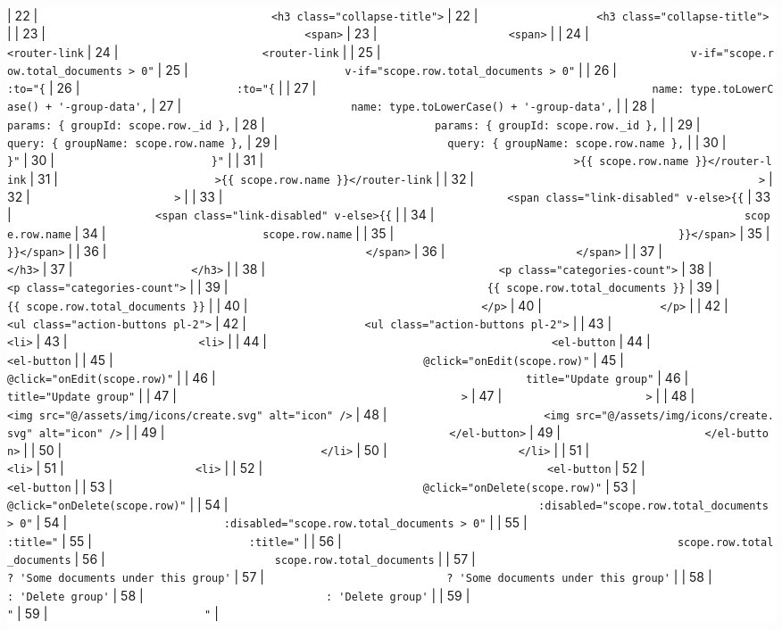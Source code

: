| 22 | `									<h3 class="collapse-title">` | 22 | `                  <h3 class="collapse-title">` |
| 23 | `										<span>` | 23 | `                    <span>` |
| 24 | `											<router-link` | 24 | `                      <router-link` |
| 25 | `												v-if="scope.row.total_documents > 0"` | 25 | `                        v-if="scope.row.total_documents > 0"` |
| 26 | `												:to="{` | 26 | `                        :to="{` |
| 27 | `													name: type.toLowerCase() + '-group-data',` | 27 | `                          name: type.toLowerCase() + '-group-data',` |
| 28 | `													params: { groupId: scope.row._id },` | 28 | `                          params: { groupId: scope.row._id },` |
| 29 | `													query: { groupName: scope.row.name },` | 29 | `                          query: { groupName: scope.row.name },` |
| 30 | `												}"` | 30 | `                        }"` |
| 31 | `												>{{ scope.row.name }}</router-link` | 31 | `                        >{{ scope.row.name }}</router-link` |
| 32 | `											>` | 32 | `                      >` |
| 33 | `											<span class="link-disabled" v-else>{{` | 33 | `                      <span class="link-disabled" v-else>{{` |
| 34 | `												scope.row.name` | 34 | `                        scope.row.name` |
| 35 | `											}}</span>` | 35 | `                      }}</span>` |
| 36 | `										</span>` | 36 | `                    </span>` |
| 37 | `									</h3>` | 37 | `                  </h3>` |
| 38 | `									<p class="categories-count">` | 38 | `                  <p class="categories-count">` |
| 39 | `										{{ scope.row.total_documents }}` | 39 | `                    {{ scope.row.total_documents }}` |
| 40 | `									</p>` | 40 | `                  </p>` |
| 42 | `									<ul class="action-buttons pl-2">` | 42 | `                  <ul class="action-buttons pl-2">` |
| 43 | `										<li>` | 43 | `                    <li>` |
| 44 | `											<el-button` | 44 | `                      <el-button` |
| 45 | `												@click="onEdit(scope.row)"` | 45 | `                        @click="onEdit(scope.row)"` |
| 46 | `												title="Update group"` | 46 | `                        title="Update group"` |
| 47 | `											>` | 47 | `                      >` |
| 48 | `												<img src="@/assets/img/icons/create.svg" alt="icon" />` | 48 | `                        <img src="@/assets/img/icons/create.svg" alt="icon" />` |
| 49 | `											</el-button>` | 49 | `                      </el-button>` |
| 50 | `										</li>` | 50 | `                    </li>` |
| 51 | `										<li>` | 51 | `                    <li>` |
| 52 | `											<el-button` | 52 | `                      <el-button` |
| 53 | `												@click="onDelete(scope.row)"` | 53 | `                        @click="onDelete(scope.row)"` |
| 54 | `												:disabled="scope.row.total_documents > 0"` | 54 | `                        :disabled="scope.row.total_documents > 0"` |
| 55 | `												:title="` | 55 | `                        :title="` |
| 56 | `													scope.row.total_documents` | 56 | `                          scope.row.total_documents` |
| 57 | `														? 'Some documents under this group'` | 57 | `                            ? 'Some documents under this group'` |
| 58 | `														: 'Delete group'` | 58 | `                            : 'Delete group'` |
| 59 | `												"` | 59 | `                        "` |